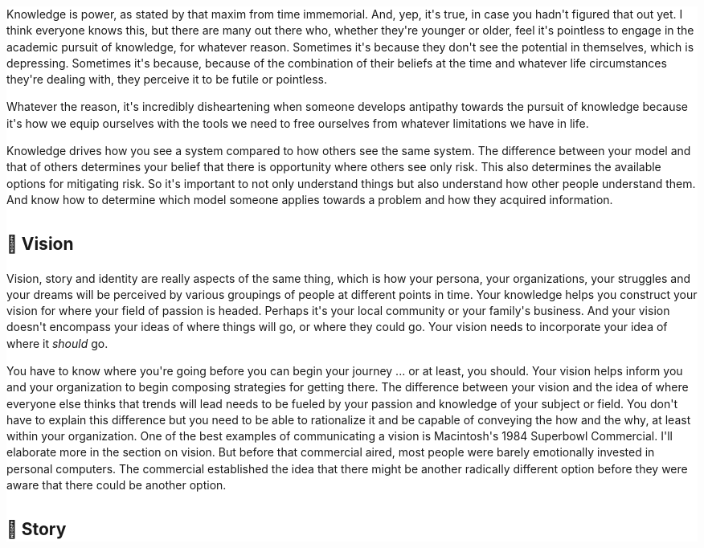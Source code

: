 Knowledge is power, as stated by that maxim from time immemorial.
And, yep, it's true, in case you hadn't figured that out yet. I think
everyone knows this, but there are many out there who, whether they're
younger or older, feel it's pointless to engage in the academic
pursuit of knowledge, for whatever reason.  Sometimes it's because
they don't see the potential in themselves, which is depressing.
Sometimes it's because, because of the combination of their beliefs at
the time and whatever life circumstances they're dealing with, they
perceive it to be futile or pointless.

Whatever the reason, it's incredibly disheartening when someone develops
antipathy towards the pursuit of knowledge because it's how we equip
ourselves with the tools we need to free ourselves from whatever
limitations we have in life.

Knowledge drives how you see a system compared to how others see the
same system.  The difference between your model and that of others
determines your belief that there is opportunity where others see only
risk. This also determines the available options for mitigating risk.
So it's important to not only understand things but also understand
how other people understand them.  And know how to determine which
model someone applies towards a problem and how they acquired
information.

## &#x1f48e; Vision

Vision, story and identity are really aspects of the same thing, which
is how your persona, your organizations, your struggles and your
dreams will be perceived by various groupings of people at different
points in time.  Your knowledge helps you construct your vision for
where your field of passion is headed.  Perhaps it's your local
community or your family's business.  And your vision doesn't
encompass your ideas of where things will go, or where they could go.
Your vision needs to incorporate your idea of where it *should*
go.

You have to know where you're going before you can begin your journey
... or at least, you should. Your vision helps inform you and your
organization to begin composing strategies for getting there. The
difference between your vision and the idea of where everyone else
thinks that trends will lead needs to be fueled by your passion and
knowledge of your subject or field.  You don't have to explain this
difference but you need to be able to rationalize it and be capable of
conveying the how and the why, at least within your organization. One
of the best examples of communicating a vision is Macintosh's 1984
Superbowl Commercial.  I'll elaborate more in the section on vision.
But before that commercial aired, most people were barely emotionally
invested in personal computers.  The commercial established the idea
that there might be another radically different option before they
were aware that there could be another option.

## &#x1f48e; Story

